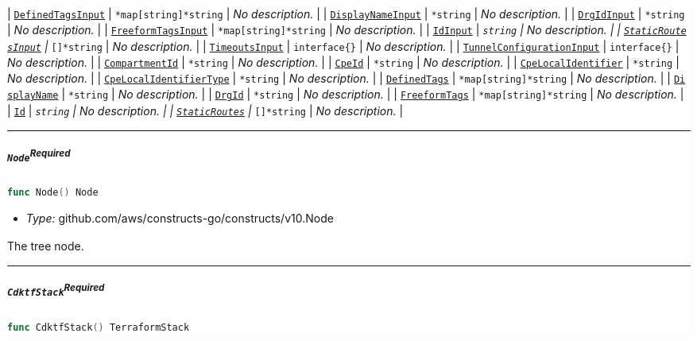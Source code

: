 | <code><a href="#rhizo-co-terraform-provider-oci.coreIpsec.CoreIpsec.property.definedTagsInput">DefinedTagsInput</a></code> | <code>*map[string]*string</code> | *No description.* |
| <code><a href="#rhizo-co-terraform-provider-oci.coreIpsec.CoreIpsec.property.displayNameInput">DisplayNameInput</a></code> | <code>*string</code> | *No description.* |
| <code><a href="#rhizo-co-terraform-provider-oci.coreIpsec.CoreIpsec.property.drgIdInput">DrgIdInput</a></code> | <code>*string</code> | *No description.* |
| <code><a href="#rhizo-co-terraform-provider-oci.coreIpsec.CoreIpsec.property.freeformTagsInput">FreeformTagsInput</a></code> | <code>*map[string]*string</code> | *No description.* |
| <code><a href="#rhizo-co-terraform-provider-oci.coreIpsec.CoreIpsec.property.idInput">IdInput</a></code> | <code>*string</code> | *No description.* |
| <code><a href="#rhizo-co-terraform-provider-oci.coreIpsec.CoreIpsec.property.staticRoutesInput">StaticRoutesInput</a></code> | <code>*[]*string</code> | *No description.* |
| <code><a href="#rhizo-co-terraform-provider-oci.coreIpsec.CoreIpsec.property.timeoutsInput">TimeoutsInput</a></code> | <code>interface{}</code> | *No description.* |
| <code><a href="#rhizo-co-terraform-provider-oci.coreIpsec.CoreIpsec.property.tunnelConfigurationInput">TunnelConfigurationInput</a></code> | <code>interface{}</code> | *No description.* |
| <code><a href="#rhizo-co-terraform-provider-oci.coreIpsec.CoreIpsec.property.compartmentId">CompartmentId</a></code> | <code>*string</code> | *No description.* |
| <code><a href="#rhizo-co-terraform-provider-oci.coreIpsec.CoreIpsec.property.cpeId">CpeId</a></code> | <code>*string</code> | *No description.* |
| <code><a href="#rhizo-co-terraform-provider-oci.coreIpsec.CoreIpsec.property.cpeLocalIdentifier">CpeLocalIdentifier</a></code> | <code>*string</code> | *No description.* |
| <code><a href="#rhizo-co-terraform-provider-oci.coreIpsec.CoreIpsec.property.cpeLocalIdentifierType">CpeLocalIdentifierType</a></code> | <code>*string</code> | *No description.* |
| <code><a href="#rhizo-co-terraform-provider-oci.coreIpsec.CoreIpsec.property.definedTags">DefinedTags</a></code> | <code>*map[string]*string</code> | *No description.* |
| <code><a href="#rhizo-co-terraform-provider-oci.coreIpsec.CoreIpsec.property.displayName">DisplayName</a></code> | <code>*string</code> | *No description.* |
| <code><a href="#rhizo-co-terraform-provider-oci.coreIpsec.CoreIpsec.property.drgId">DrgId</a></code> | <code>*string</code> | *No description.* |
| <code><a href="#rhizo-co-terraform-provider-oci.coreIpsec.CoreIpsec.property.freeformTags">FreeformTags</a></code> | <code>*map[string]*string</code> | *No description.* |
| <code><a href="#rhizo-co-terraform-provider-oci.coreIpsec.CoreIpsec.property.id">Id</a></code> | <code>*string</code> | *No description.* |
| <code><a href="#rhizo-co-terraform-provider-oci.coreIpsec.CoreIpsec.property.staticRoutes">StaticRoutes</a></code> | <code>*[]*string</code> | *No description.* |

---

##### `Node`<sup>Required</sup> <a name="Node" id="rhizo-co-terraform-provider-oci.coreIpsec.CoreIpsec.property.node"></a>

```go
func Node() Node
```

- *Type:* github.com/aws/constructs-go/constructs/v10.Node

The tree node.

---

##### `CdktfStack`<sup>Required</sup> <a name="CdktfStack" id="rhizo-co-terraform-provider-oci.coreIpsec.CoreIpsec.property.cdktfStack"></a>

```go
func CdktfStack() TerraformStack
```
